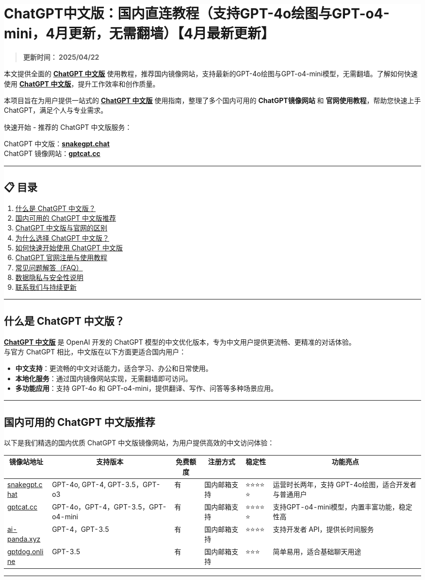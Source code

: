 # ChatGPT中文版：国内直连教程（支持GPT-4o绘图与GPT-o4-mini，4月更新，无需翻墙）【4月最新更新】

> **更新时间： 2025/04/22**   

本文提供全面的 **[ChatGPT 中文版](https://snakegpt.chat)** 使用教程，推荐国内镜像网站，支持最新的GPT-4o绘图与GPT-o4-mini模型，无需翻墙。了解如何快速使用 **[ChatGPT 中文版](https://snakegpt.chat)**，提升工作效率和创作质量。

本项目旨在为用户提供一站式的 **[ChatGPT 中文版](https://snakegpt.chat)** 使用指南，整理了多个国内可用的 **ChatGPT镜像网站** 和 **官网使用教程**，帮助您快速上手 ChatGPT，满足个人与专业需求。

快速开始 - 推荐的 ChatGPT 中文版服务： 

ChatGPT 中文版：**[snakegpt.chat](https://snakegpt.chat)**  
ChatGPT 镜像网站：**[gptcat.cc](https://gptcat.cc)**

---

## 📋 目录  
1. [什么是 ChatGPT 中文版？](#什么是-chatgpt-中文版)  
2. [国内可用的 ChatGPT 中文版推荐](#国内可用的-chatgpt-中文版推荐)  
3. [ChatGPT 中文版与官网的区别](#chatgpt-中文版与官网的区别)  
4. [为什么选择 ChatGPT 中文版？](#为什么选择-chatgpt-中文版)  
5. [如何快速开始使用 ChatGPT 中文版](#如何快速开始使用-chatgpt-中文版)  
6. [ChatGPT 官网注册与使用教程](#chatgpt-官网注册与使用教程)  
7. [常见问题解答（FAQ）](#常见问题解答faq)  
8. [数据隐私与安全性说明](#数据隐私与安全性说明)  
9. [联系我们与持续更新](#联系我们与持续更新)

---

## 什么是 ChatGPT 中文版？

**[ChatGPT 中文版](https://snakegpt.chat)** 是 OpenAI 开发的 ChatGPT 模型的中文优化版本，专为中文用户提供更流畅、更精准的对话体验。  
与官方 ChatGPT 相比，中文版在以下方面更适合国内用户：

- **中文支持**：更流畅的中文对话能力，适合学习、办公和日常使用。
- **本地化服务**：通过国内镜像网站实现，无需翻墙即可访问。
- **多功能应用**：支持 GPT-4o 和 GPT-o4-mini，提供翻译、写作、问答等多种场景应用。

---

## 国内可用的 ChatGPT 中文版推荐

以下是我们精选的国内优质 ChatGPT 中文版镜像网站，为用户提供高效的中文访问体验：

| **镜像站地址**       | **支持版本**                | **免费额度** | **注册方式**         | **稳定性** | **功能亮点**                                  |
|----------------------|----------------------------|--------------|---------------------|------------|---------------------------------------------|
| [snakegpt.chat](https://snakegpt.chat)   | GPT-4o, GPT-4, GPT-3.5，GPT-o3 | 有              | 国内邮箱支持        | ⭐⭐⭐⭐⭐    | 运营时长两年，支持 GPT-4o绘图，适合开发者与普通用户 |
| [gptcat.cc](https://gptcat.cc)         | GPT-4o，GPT-4，GPT-3.5，GPT-o4-mini | 有              | 国内邮箱支持        | ⭐⭐⭐⭐⭐    | 支持GPT-o4-mini模型，内置丰富功能，稳定性高         |
| [ai-panda.xyz](https://ai-panda.xyz/) | GPT-4，GPT-3.5 | 有              | 国内邮箱支持        | ⭐⭐⭐⭐     | 支持开发者 API，提供长时间服务                 |
| [gptdog.online](https://gptdog.online)   | GPT-3.5         | 有              | 国内邮箱支持        | ⭐⭐⭐      | 简单易用，适合基础聊天用途                     |

---